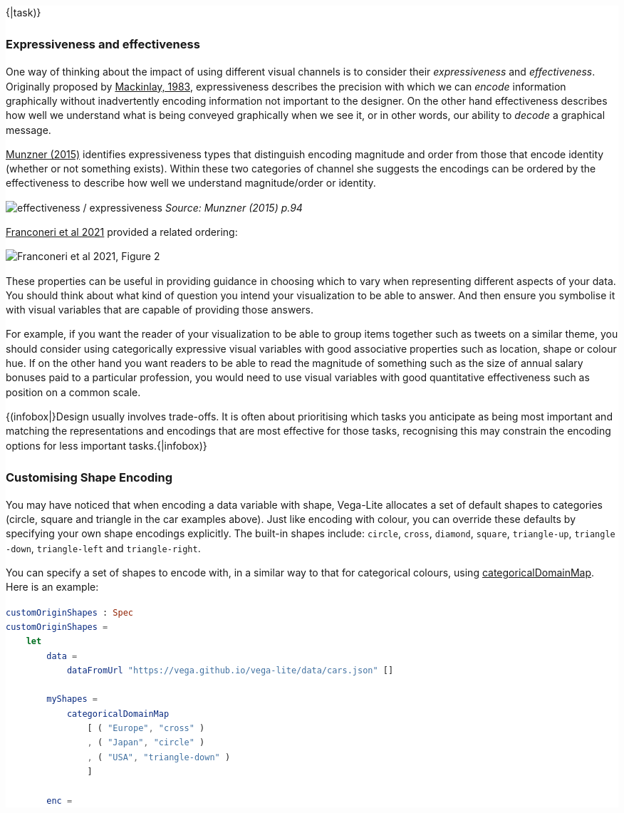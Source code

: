 {|task)}

### Expressiveness and effectiveness

One way of thinking about the impact of using different visual channels is to consider their _expressiveness_ and _effectiveness_. Originally proposed by [Mackinlay, 1983](#references), expressiveness describes the precision with which we can _encode_ information graphically without inadvertently encoding information not important to the designer. On the other hand effectiveness describes how well we understand what is being conveyed graphically when we see it, or in other words, our ability to _decode_ a graphical message.

[Munzner (2015)](#5-recommended-reading) identifies expressiveness types that distinguish encoding magnitude and order from those that encode identity (whether or not something exists). Within these two categories of channel she suggests the encodings can be ordered by the effectiveness to describe how well we understand magnitude/order or identity.

![effectiveness / expressiveness](https://staff.city.ac.uk/~jwo/datavis2023b/session04/images/effectiveness.png)
_Source: Munzner (2015) p.94_

[Franconeri et al 2021](#5-recommended-reading) provided a related ordering:

![Franconeri et al 2021, Figure 2](https://staff.city.ac.uk/~jwo/datavis2023b/session04/images/franconeriFig2.png)

These properties can be useful in providing guidance in choosing which to vary when representing different aspects of your data. You should think about what kind of question you intend your visualization to be able to answer. And then ensure you symbolise it with visual variables that are capable of providing those answers.

For example, if you want the reader of your visualization to be able to group items together such as tweets on a similar theme, you should consider using categorically expressive visual variables with good associative properties such as location, shape or colour hue. If on the other hand you want readers to be able to read the magnitude of something such as the size of annual salary bonuses paid to a particular profession, you would need to use visual variables with good quantitative effectiveness such as position on a common scale.

{(infobox|}Design usually involves trade-offs. It is often about prioritising which tasks you anticipate as being most important and matching the representations and encodings that are most effective for those tasks, recognising this may constrain the encoding options for less important tasks.{|infobox)}

### Customising Shape Encoding

You may have noticed that when encoding a data variable with shape, Vega-Lite allocates a set of default shapes to categories (circle, square and triangle in the car examples above). Just like encoding with colour, you can override these defaults by specifying your own shape encodings explicitly. The built-in shapes include: `circle`, `cross`, `diamond`, `square`, `triangle-up`, `triangle-down`, `triangle-left` and `triangle-right`.

You can specify a set of shapes to encode with, in a similar way to that for categorical colours, using [categoricalDomainMap](https://package.elm-lang.org/packages/gicentre/elm-vegalite/latest/VegaLite#categoricalDomainMap). Here is an example:

```elm {l v highlight=[7,8,9,10,11,12,18]}
customOriginShapes : Spec
customOriginShapes =
    let
        data =
            dataFromUrl "https://vega.github.io/vega-lite/data/cars.json" []

        myShapes =
            categoricalDomainMap
                [ ( "Europe", "cross" )
                , ( "Japan", "circle" )
                , ( "USA", "triangle-down" )
                ]

        enc =
```